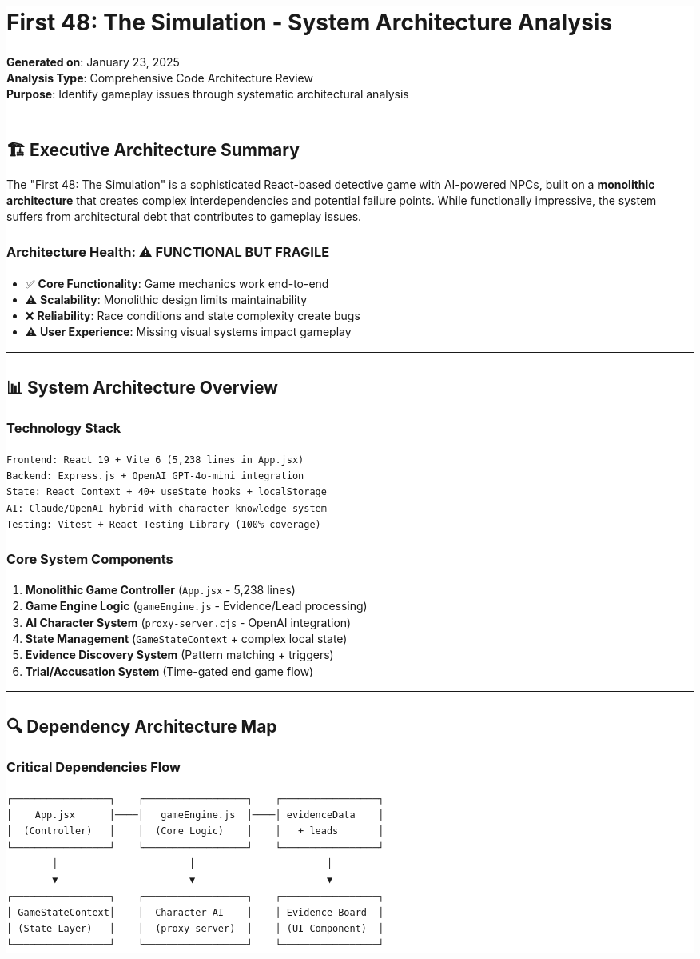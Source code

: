 # First 48: The Simulation - System Architecture Analysis

**Generated on**: January 23, 2025  
**Analysis Type**: Comprehensive Code Architecture Review  
**Purpose**: Identify gameplay issues through systematic architectural analysis  

---

## 🏗️ Executive Architecture Summary

The "First 48: The Simulation" is a sophisticated React-based detective game with AI-powered NPCs, built on a **monolithic architecture** that creates complex interdependencies and potential failure points. While functionally impressive, the system suffers from architectural debt that contributes to gameplay issues.

### **Architecture Health: ⚠️ FUNCTIONAL BUT FRAGILE**

- ✅ **Core Functionality**: Game mechanics work end-to-end
- ⚠️ **Scalability**: Monolithic design limits maintainability  
- ❌ **Reliability**: Race conditions and state complexity create bugs
- ⚠️ **User Experience**: Missing visual systems impact gameplay

---

## 📊 System Architecture Overview

### **Technology Stack**
```
Frontend: React 19 + Vite 6 (5,238 lines in App.jsx)
Backend: Express.js + OpenAI GPT-4o-mini integration
State: React Context + 40+ useState hooks + localStorage
AI: Claude/OpenAI hybrid with character knowledge system
Testing: Vitest + React Testing Library (100% coverage)
```

### **Core System Components**

1. **Monolithic Game Controller** (`App.jsx` - 5,238 lines)
2. **Game Engine Logic** (`gameEngine.js` - Evidence/Lead processing)
3. **AI Character System** (`proxy-server.cjs` - OpenAI integration)
4. **State Management** (`GameStateContext` + complex local state)
5. **Evidence Discovery System** (Pattern matching + triggers)
6. **Trial/Accusation System** (Time-gated end game flow)

---

## 🔍 Dependency Architecture Map

### **Critical Dependencies Flow**
```
┌─────────────────┐    ┌──────────────────┐    ┌─────────────────┐
│    App.jsx      │────│   gameEngine.js  │────│ evidenceData    │
│  (Controller)   │    │  (Core Logic)    │    │   + leads       │
└─────────────────┘    └──────────────────┘    └─────────────────┘
        │                       │                       │
        ▼                       ▼                       ▼
┌─────────────────┐    ┌──────────────────┐    ┌─────────────────┐
│ GameStateContext│    │  Character AI    │    │ Evidence Board  │
│ (State Layer)   │    │  (proxy-server)  │    │ (UI Component)  │
└─────────────────┘    └──────────────────┘    └─────────────────┘
```

